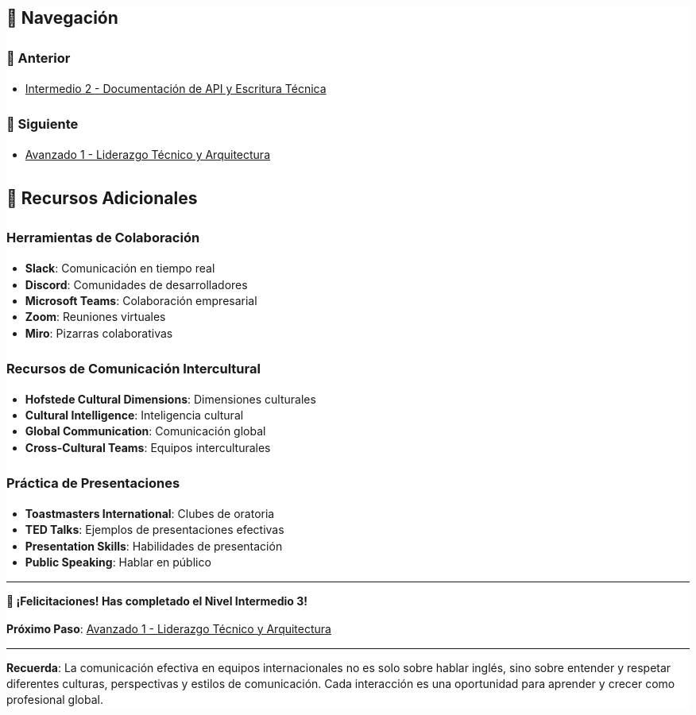 ## 🔗 **Navegación**

### **🔶 Anterior**
- [Intermedio 2 - Documentación de API y Escritura Técnica](../intermediate_2/README.md)

### **🔶 Siguiente**
- [Avanzado 1 - Liderazgo Técnico y Arquitectura](../advanced_1/README.md)

## 📖 **Recursos Adicionales**

### **Herramientas de Colaboración**
- **Slack**: Comunicación en tiempo real
- **Discord**: Comunidades de desarrolladores
- **Microsoft Teams**: Colaboración empresarial
- **Zoom**: Reuniones virtuales
- **Miro**: Pizarras colaborativas

### **Recursos de Comunicación Intercultural**
- **Hofstede Cultural Dimensions**: Dimensiones culturales
- **Cultural Intelligence**: Inteligencia cultural
- **Global Communication**: Comunicación global
- **Cross-Cultural Teams**: Equipos interculturales

### **Práctica de Presentaciones**
- **Toastmasters International**: Clubes de oratoria
- **TED Talks**: Ejemplos de presentaciones efectivas
- **Presentation Skills**: Habilidades de presentación
- **Public Speaking**: Hablar en público

---

**🎉 ¡Felicitaciones! Has completado el Nivel Intermedio 3!**

**Próximo Paso**: [Avanzado 1 - Liderazgo Técnico y Arquitectura](../advanced_1/README.md)

---

**Recuerda**: La comunicación efectiva en equipos internacionales no es solo sobre hablar inglés, sino sobre entender y respetar diferentes culturas, perspectivas y estilos de comunicación. Cada interacción es una oportunidad para aprender y crecer como profesional global.


